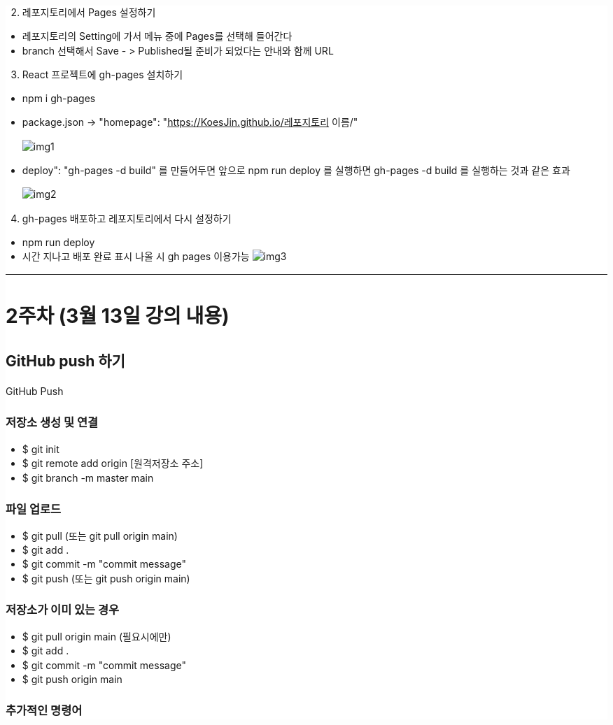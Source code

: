 2. 레포지토리에서 Pages 설정하기

-   레포지토리의 Setting에 가서 메뉴 중에 Pages를 선택해 들어간다
-   branch 선택해서 Save - > Published될 준비가 되었다는 안내와 함께 URL

3. React 프로젝트에 gh-pages 설치하기

-   npm i gh-pages
-   package.json -> "homepage": "https://KoesJin.github.io/레포지토리 이름/"

    ![img1](https://github.com/KoesJin/react1-1/assets/160344942/2c1e7d42-4bc3-43f5-adce-d98fcbf50ad4)

-   deploy": "gh-pages -d build" 를 만들어두면 앞으로 npm run deploy 를 실행하면 gh-pages -d build 를 실행하는 것과 같은 효과

    <img width="706" alt="img2" src="https://github.com/KoesJin/react1-1/assets/160344942/474931cc-e7f2-4219-acd2-3fe9b6c33a36">

4. gh-pages 배포하고 레포지토리에서 다시 설정하기

-   npm run deploy
-   시간 지나고 배포 완료 표시 나올 시 gh pages 이용가능
    <img width="709" alt="img3" src="https://github.com/KoesJin/react1-1/assets/160344942/221d56b1-9f23-4dc5-9456-2a0795415761">

<hr>

# 2주차 (3월 13일 강의 내용)

## GitHub push 하기

GitHub Push

### 저장소 생성 및 연결

-   $ git init
-   $ git remote add origin [원격저장소 주소]
-   $ git branch -m master main

### 파일 업로드

-   $ git pull (또는 git pull origin main)
-   $ git add .
-   $ git commit -m "commit message"
-   $ git push (또는 git push origin main)

### 저장소가 이미 있는 경우

-   $ git pull origin main (필요시에만)
-   $ git add .
-   $ git commit -m "commit message"
-   $ git push origin main

### 추가적인 명령어
